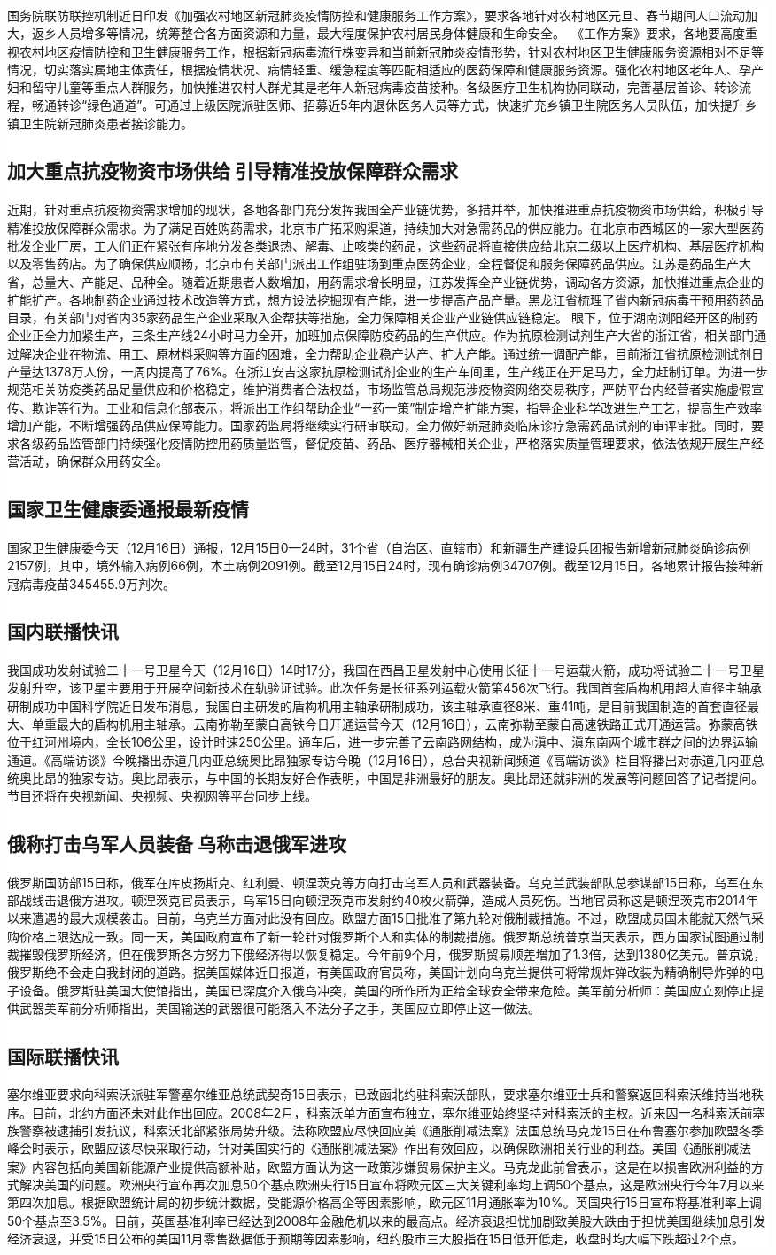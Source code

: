 
国务院联防联控机制近日印发《加强农村地区新冠肺炎疫情防控和健康服务工作方案》，要求各地针对农村地区元旦、春节期间人口流动加大，返乡人员增多等情况，统筹整合各方面资源和力量，最大程度保护农村居民身体健康和生命安全。 《工作方案》要求，各地要高度重视农村地区疫情防控和卫生健康服务工作，根据新冠病毒流行株变异和当前新冠肺炎疫情形势，针对农村地区卫生健康服务资源相对不足等情况，切实落实属地主体责任，根据疫情状况、病情轻重、缓急程度等匹配相适应的医药保障和健康服务资源。强化农村地区老年人、孕产妇和留守儿童等重点人群服务，加快推进农村人群尤其是老年人新冠病毒疫苗接种。各级医疗卫生机构协同联动，完善基层首诊、转诊流程，畅通转诊“绿色通道”。可通过上级医院派驻医师、招募近5年内退休医务人员等方式，快速扩充乡镇卫生院医务人员队伍，加快提升乡镇卫生院新冠肺炎患者接诊能力。


## 加大重点抗疫物资市场供给 引导精准投放保障群众需求


近期，针对重点抗疫物资需求增加的现状，各地各部门充分发挥我国全产业链优势，多措并举，加快推进重点抗疫物资市场供给，积极引导精准投放保障群众需求。为了满足百姓购药需求，北京市广拓采购渠道，持续加大对急需药品的供应能力。在北京市西城区的一家大型医药批发企业厂房，工人们正在紧张有序地分发各类退热、解毒、止咳类的药品，这些药品将直接供应给北京二级以上医疗机构、基层医疗机构以及零售药店。为了确保供应顺畅，北京市有关部门派出工作组驻场到重点医药企业，全程督促和服务保障药品供应。江苏是药品生产大省，总量大、产能足、品种全。随着近期患者人数增加，用药需求增长明显，江苏发挥全产业链优势，调动各方资源，加快推进重点企业的扩能扩产。各地制药企业通过技术改造等方式，想方设法挖掘现有产能，进一步提高产品产量。黑龙江省梳理了省内新冠病毒干预用药药品目录，有关部门对省内35家药品生产企业采取入企帮扶等措施，全力保障相关企业产业链供应链稳定。 眼下，位于湖南浏阳经开区的制药企业正全力加紧生产，三条生产线24小时马力全开，加班加点保障防疫药品的生产供应。作为抗原检测试剂生产大省的浙江省，相关部门通过解决企业在物流、用工、原材料采购等方面的困难，全力帮助企业稳产达产、扩大产能。通过统一调配产能，目前浙江省抗原检测试剂日产量达1378万人份，一周内提高了76%。在浙江安吉这家抗原检测试剂企业的生产车间里，生产线正在开足马力，全力赶制订单。为进一步规范相关防疫类药品足量供应和价格稳定，维护消费者合法权益，市场监管总局规范涉疫物资网络交易秩序，严防平台内经营者实施虚假宣传、欺诈等行为。工业和信息化部表示，将派出工作组帮助企业“一药一策”制定增产扩能方案，指导企业科学改进生产工艺，提高生产效率增加产能，不断增强药品供应保障能力。国家药监局将继续实行研审联动，全力做好新冠肺炎临床诊疗急需药品试剂的审评审批。同时，要求各级药品监管部门持续强化疫情防控用药质量监管，督促疫苗、药品、医疗器械相关企业，严格落实质量管理要求，依法依规开展生产经营活动，确保群众用药安全。


## 国家卫生健康委通报最新疫情


国家卫生健康委今天（12月16日）通报，12月15日0—24时，31个省（自治区、直辖市）和新疆生产建设兵团报告新增新冠肺炎确诊病例2157例，其中，境外输入病例66例，本土病例2091例。截至12月15日24时，现有确诊病例34707例。截至12月15日，各地累计报告接种新冠病毒疫苗345455.9万剂次。


## 国内联播快讯


我国成功发射试验二十一号卫星今天（12月16日）14时17分，我国在西昌卫星发射中心使用长征十一号运载火箭，成功将试验二十一号卫星发射升空，该卫星主要用于开展空间新技术在轨验证试验。此次任务是长征系列运载火箭第456次飞行。我国首套盾构机用超大直径主轴承研制成功中国科学院近日发布消息，我国自主研发的盾构机用主轴承研制成功，该主轴承直径8米、重41吨，是目前我国制造的首套直径最大、单重最大的盾构机用主轴承。云南弥勒至蒙自高铁今日开通运营今天（12月16日），云南弥勒至蒙自高速铁路正式开通运营。弥蒙高铁位于红河州境内，全长106公里，设计时速250公里。通车后，进一步完善了云南路网结构，成为滇中、滇东南两个城市群之间的边界运输通道。《高端访谈》今晚播出赤道几内亚总统奥比昂独家专访今晚（12月16日），总台央视新闻频道《高端访谈》栏目将播出对赤道几内亚总统奥比昂的独家专访。奥比昂表示，与中国的长期友好合作表明，中国是非洲最好的朋友。奥比昂还就非洲的发展等问题回答了记者提问。节目还将在央视新闻、央视频、央视网等平台同步上线。


## 俄称打击乌军人员装备 乌称击退俄军进攻


俄罗斯国防部15日称，俄军在库皮扬斯克、红利曼、顿涅茨克等方向打击乌军人员和武器装备。乌克兰武装部队总参谋部15日称，乌军在东部战线击退俄方进攻。顿涅茨克官员表示，乌军15日向顿涅茨克市发射约40枚火箭弹，造成人员死伤。当地官员称这是顿涅茨克市2014年以来遭遇的最大规模袭击。目前，乌克兰方面对此没有回应。欧盟方面15日批准了第九轮对俄制裁措施。不过，欧盟成员国未能就天然气采购价格上限达成一致。同一天，美国政府宣布了新一轮针对俄罗斯个人和实体的制裁措施。俄罗斯总统普京当天表示，西方国家试图通过制裁摧毁俄罗斯经济，但在俄罗斯各方努力下俄经济得以恢复稳定。今年前9个月，俄罗斯贸易顺差增加了1.3倍，达到1380亿美元。普京说，俄罗斯绝不会走自我封闭的道路。据美国媒体近日报道，有美国政府官员称，美国计划向乌克兰提供可将常规炸弹改装为精确制导炸弹的电子设备。俄罗斯驻美国大使馆指出，美国已深度介入俄乌冲突，美国的所作所为正给全球安全带来危险。美军前分析师：美国应立刻停止提供武器美军前分析师指出，美国输送的武器很可能落入不法分子之手，美国应立即停止这一做法。


## 国际联播快讯


塞尔维亚要求向科索沃派驻军警塞尔维亚总统武契奇15日表示，已致函北约驻科索沃部队，要求塞尔维亚士兵和警察返回科索沃维持当地秩序。目前，北约方面还未对此作出回应。2008年2月，科索沃单方面宣布独立，塞尔维亚始终坚持对科索沃的主权。近来因一名科索沃前塞族警察被逮捕引发抗议，科索沃北部紧张局势升级。法称欧盟应尽快回应美《通胀削减法案》法国总统马克龙15日在布鲁塞尔参加欧盟冬季峰会时表示，欧盟应该尽快采取行动，针对美国实行的《通胀削减法案》作出有效回应，以确保欧洲相关行业的利益。美国《通胀削减法案》内容包括向美国新能源产业提供高额补贴，欧盟方面认为这一政策涉嫌贸易保护主义。马克龙此前曾表示，这是在以损害欧洲利益的方式解决美国的问题。欧洲央行宣布再次加息50个基点欧洲央行15日宣布将欧元区三大关键利率均上调50个基点，这是欧洲央行今年7月以来第四次加息。根据欧盟统计局的初步统计数据，受能源价格高企等因素影响，欧元区11月通胀率为10%。英国央行15日宣布将基准利率上调50个基点至3.5%。目前，英国基准利率已经达到2008年金融危机以来的最高点。经济衰退担忧加剧致美股大跌由于担忧美国继续加息引发经济衰退，并受15日公布的美国11月零售数据低于预期等因素影响，纽约股市三大股指在15日低开低走，收盘时均大幅下跌超过2个点。
